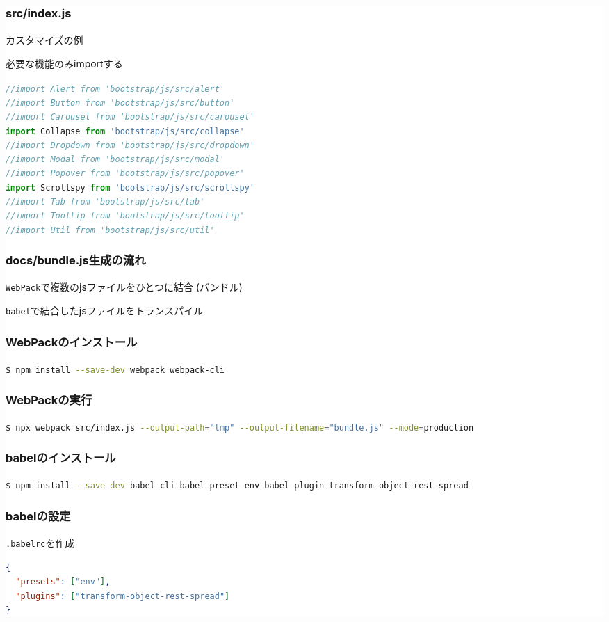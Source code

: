 ```
```

### src/index.js

カスタマイズの例

必要な機能のみimportする

```js
//import Alert from 'bootstrap/js/src/alert'
//import Button from 'bootstrap/js/src/button'
//import Carousel from 'bootstrap/js/src/carousel'
import Collapse from 'bootstrap/js/src/collapse'
//import Dropdown from 'bootstrap/js/src/dropdown'
//import Modal from 'bootstrap/js/src/modal'
//import Popover from 'bootstrap/js/src/popover'
import Scrollspy from 'bootstrap/js/src/scrollspy'
//import Tab from 'bootstrap/js/src/tab'
//import Tooltip from 'bootstrap/js/src/tooltip'
//import Util from 'bootstrap/js/src/util'
```


### docs/bundle.js生成の流れ

`WebPack`で複数のjsファイルをひとつに結合 (バンドル)

`babel`で結合したjsファイルをトランスパイル

### WebPackのインストール

```sh
$ npm install --save-dev webpack webpack-cli
```

### WebPackの実行

```sh
$ npx webpack src/index.js --output-path="tmp" --output-filename="bundle.js" --mode=production
```

### babelのインストール

```sh
$ npm install --save-dev babel-cli babel-preset-env babel-plugin-transform-object-rest-spread
```

### babelの設定

`.babelrc`を作成

```json
{
  "presets": ["env"],
  "plugins": ["transform-object-rest-spread"]
}
```
